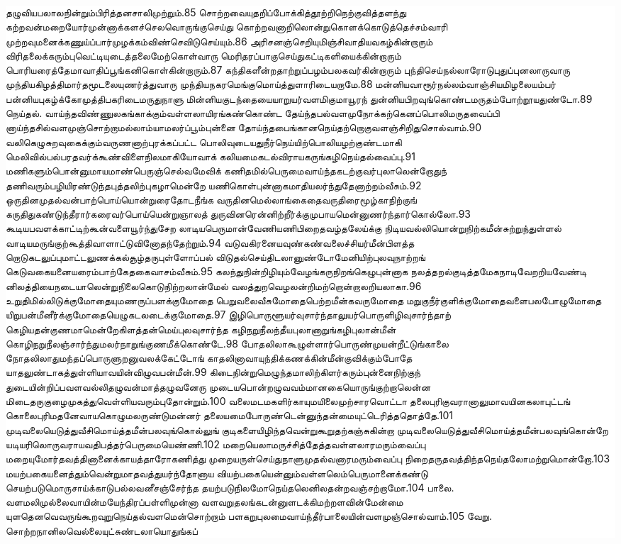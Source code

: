தழுவியபலாலநின்றும்பிரித்தனசாலிமுற்றும்.85 சொற்றவையுதறிப்போக்கித்தூற்றிநெற்குவித்தளந்து
கற்றவன்மறையோர்முன்னாக்களச்செலவொருங்குசெய்து
கொற்றவனாறிலொன்றுகொளக்கொடுத்தெச்சம்வாரி
முற்றவுமனைக்கணுய்ப்பார்முழக்கம்விண்செவிடுசெய்யும்.86 அரிசனஞ்செறியுமிஞ்சிவாதியவகழ்கின்றாரும்
விரிதலைக்கரும்புவெட்டியுடைத்தலைமேற்கொள்வாரு
மெரிதரப்பாகுசெய்துகட்டிகளியைக்கின்றாரும்
பொரியரைத்தேமாவாதிப்பூங்கனிகொள்கின்றாரும்.87 கந்திகளீன்றதாற்றுப்பழம்பலகவர்கின்றாரும்
புந்திசெய்நல்லாரோடுபுதுப்புனலாருவாரு
முந்தியகிழத்திமார்தமூடலையுணர்த்துவாரு
முந்தியநகரமெங்குமொய்த்துளாரிடையறாமே.88 மன்னியவாரூர்நல்லம்வாஞ்சியமிழலையம்பர்
பன்னியபுகழ்க்கோமுத்திபகரிடைமருதுநாளு
மின்னியகுடந்தையையாறுயர்வளமிகுமாயூரந்
துன்னியபிறவுங்கொண்டமருதம்போற்றூயதுண்டோ.89 நெய்தல்.
வாய்ந்தவிண்ணுலகங்காக்கும்வள்ளலாயிரங்கண்கொண்ட
தேய்ந்தபல்வளமுநோக்கற்கெனப்பொலிமருதவைப்பி
னாய்ந்தசில்வளமுஞ்சொற்றாமல்லாம்யாமலர்ப்பூம்புன்னை
தோய்ந்தபைங்கானநெய்தற்றொகுவளஞ்சிறிதுசொல்வாம்.90 வலிகெழுசுறவுகைக்கும்வருணனாற்புரக்கப்பட்ட
பொலிவுடையதுநீர்நெய்யிற்பொலியழற்குண்டமாகி
மெலிவில்பல்பரதவர்க்கூண்விளைநிலமாகியோவாக்
கலியமைகடல்விராயகருங்கழிநெய்தல்வைப்பு.91 மணிகளும்பொன்னுமாயமாண்பெருஞ்செல்வமேவிக்
கணிதமில்பெருமைவாய்ந்தகடற்குவர்புலாலென்றோதுந்
தணிவரும்பழியிரண்டுந்தபுத்தலிற்புகழாமென்றே
யணிகொள்புன்னாகமாதியலர்ந்துதேனாற்றம்வீசும்.92 ஒருதினமுதல்வன்பாற்பொய்யொன்றுரைதோடநீங்க
வருதினமெல்லாங்கைதைவருதிரைமூழ்காநிற்குங்
கருதிதுகண்டுந்தீரார்கரைவர்பொய்யென்றுஞாலத்
துருவினரென்னிற்றீர்க்குமுபாயமென்னுணர்ந்தார்கொல்லோ.93 கூடியபவளக்காட்டிற்கூன்வளையூர்ந்துசேற
லாடியபெருமான்வேணியணிபிறைதவழ்தலேய்க்கு
நிடியவல்லியொன்றுநிற்கமீன்சுற்றுந்துள்ளல்
வாடியமருங்குற்கூத்திவாளாட்டுவினோதந்தேற்றும்.94 வடுவகிரனையவுண்கண்வலைச்சியர்மீன்பிளத்த
றொடுகடலுப்புமாட்டலுணக்கல்சூழ்தருபுள்ளோப்பல்
விடுதல்செய்திடலானுண்டோமேனியிற்புலவுநாற்றங்
கெடுவகையனையரைம்பாற்கேதகைவாசம்வீசும்.95 கலந்துநின்றிழியும்வேழங்கருநிறங்கெழுபுன்னாக
நலத்தறல்குடித்தமேகநாடிவேறறியவேண்டி
னிலத்தியைநடையாலென்றுநிலைகொடுநிற்றலான்மேல்
வலத்துறவெழலன்றிமற்றொன்றாலறியலாகா.96 உறுதிமில்லிடுக்குமோதையுமணருப்பளக்குமோதை
பெறுவலைவீசுமோதைபெற்றமீன்கவருமோதை
மறுகுநீர்குளிக்குமோதைவளைபலபோழுமோதை
யிறுபன்மீனீர்க்குமோதையெழுகடலடைக்குமோதை.97 இழிபொருளூயர்வுசார்ந்தாலுயர்பொருளிழிவுசார்ந்தாற்
கெழியதன்குணமாமென்றேகிளத்தன்மெய்புலவுசார்ந்த
கழிநறுநீலந்தீயபுலானாறுங்கழிபுலான்மீன்
கொழிநறுநீலஞ்சார்ந்துமலர்நாறுங்குணமீக்கொண்டே.98 போதலிலாகூழுள்ளார்பொருண்முயன்றீட்டுங்காலை
நோதலிலாதுமந்தப்பொருளுறனுவலக்கேட்டோங்
காதலினாவாயுந்திக்கணக்கின்மீன்குவிக்கும்போதே
யாதலுண்டாகத்துள்ளியாவயின்விழுவபன்மீன்.99 கிடைநின்றுமெழுந்தமாலிற்கிளர்கரும்புன்னைநிற்குந்
துடையின்றிப்பவளவல்லிதழுவன்மாத்தழுவனேரு
முடையபொன்றழுவவம்மானகையொருங்குற்றாலென்ன
மிடைதருகுழைமுகத்துவெள்ளியவரும்புதோன்றும்.100 வலைமடமகளிர்காயுமயிலைமுற்சாரவொட்டா
தலைபுரிகுவரானாலுமாவயினகலாபுட்டங்
கொலைபுரிமதனேவாயகொழுமலருண்டுமன்னர்
தலையமைபோருண்டென்னுந்தன்மையுட்டெரித்ததொத்தே.101 முடிவலையெடுத்துவீசிமொய்த்தமீன்பலவுங்கொல்லுங்
குடிகளையிழிந்தவென்றுகூறுதற்கஞ்சுகின்றா
முடிவலையெடுத்துவீசிமொய்த்தமீன்பலவுங்கொன்றே
யடியரிலொருவராயவதிபத்தர்பெருமையெண்ணி.102 மறையெலாமருச்சித்தேத்தவள்ளலாரமரும்வைப்பு
மறையுமோர்தவத்தினானைக்காயத்தாரோகணித்து
முறையருள்செய்துநாளுமுதல்வனாரமரும்வைப்பு
நிறைதருதவத்திந்தநெய்தலோமற்றுமொன்றோ.103 மயற்பகையனைத்தும்வென்றுமாதவத்துயர்ந்தோனாய
வியற்பகையென்னும்வள்ளலெம்பெருமானைக்கண்டு
செயற்படுமொருசாய்க்காடுபல்லவனீசஞ்சேர்ந்த
தயற்படுநிலமோநெய்தலெனிலதன்றவஞ்சற்றாமோ.104 பாலை.
வளமலிமுல்லைவாயின்மயேந்திரப்பள்ளிமுன்னா
வளவறுதலங்கடன்னுளடக்கிமற்றளவின்மேன்மை
யுளதெனவெவருங்கூறவுறுநெய்தல்வளமென்சொற்றாம்
பளகறுபுலமைவாய்ந்தீர்பாலையின்வளமுஞ்சொல்வாம்.105 வேறு.
சொற்றநானிலவெல்லையுட்சுண்டலாயொதுங்கப்
